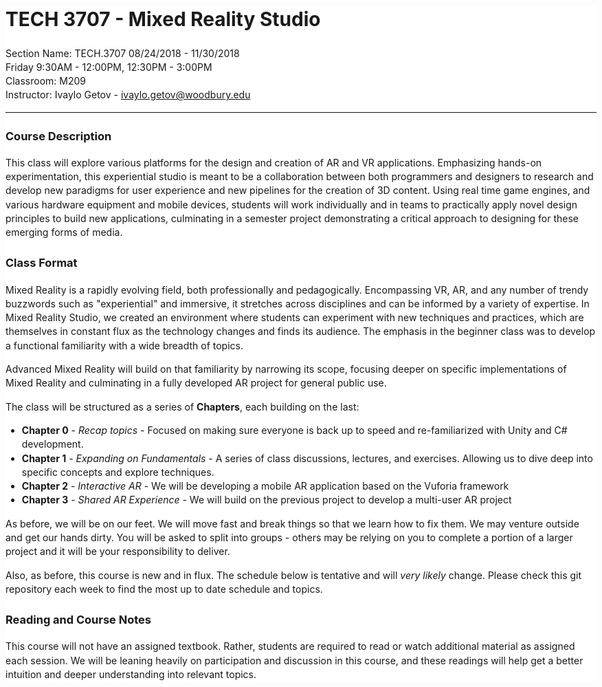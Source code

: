 # TECH 3707 - Mixed Reality Studio
Section Name: TECH.3707
08/24/2018 - 11/30/2018   
Friday 9:30AM - 12:00PM, 12:30PM - 3:00PM   
Classroom: M209    
Instructor: Ivaylo Getov - ivaylo.getov@woodbury.edu    

---


### Course Description
This class will explore various platforms for the design and creation of AR and VR applications. Emphasizing hands-on experimentation, this experiential studio is meant to be a collaboration between both programmers and designers to research and develop new paradigms for user experience and new pipelines for the creation of 3D content. Using real time game engines, and various hardware equipment and mobile devices, students will work individually and in teams to practically apply novel design principles to build new applications, culminating in a semester project demonstrating a critical approach to designing for these emerging forms of media.

### Class Format
Mixed Reality is a rapidly evolving field, both professionally and pedagogically. Encompassing VR, AR, and any number of trendy buzzwords such as "experiential" and immersive, it stretches across disciplines and can be informed by a variety of expertise. In Mixed Reality Studio, we created an environment where students can experiment with new techniques and practices, which are themselves in constant flux as the technology changes and finds its audience. The emphasis in the beginner class was to develop a functional familiarity with a wide breadth of topics.

Advanced Mixed Reality will build on that familiarity by narrowing its scope, focusing deeper on specific implementations of Mixed Reality and culminating in a fully developed AR project for general public use.

The class will be structured as a series of **Chapters**, each building on the last:

* **Chapter 0** - _Recap topics_ - Focused on making sure everyone is back up to speed and re-familiarized with Unity and C# development.
* **Chapter 1** - _Expanding on Fundamentals_ - A series of class discussions, lectures, and exercises. Allowing us to dive deep into specific concepts and explore techniques.
* **Chapter 2** - _Interactive AR_ - We will be developing a mobile AR application based on the Vuforia framework
* **Chapter 3** - _Shared AR Experience_ - We will build on the previous project to develop a multi-user AR project

As before, we will be on our feet. We will move fast and break things so that we learn how to fix them. We may venture outside and get our hands dirty. You will be asked to split into groups - others may be relying on you to complete a portion of a larger project and it will be your responsibility to deliver.

Also, as before, this course is new and in flux. The schedule below is tentative and will _very likely_ change. Please check this git repository each week to find the most up to date schedule and topics.

### Reading and Course Notes
This course will not have an assigned textbook. Rather, students are required to read or watch additional material as assigned each session. We will be leaning heavily on participation and discussion in this course, and these readings will help get a better intuition and deeper understanding into relevant topics.

